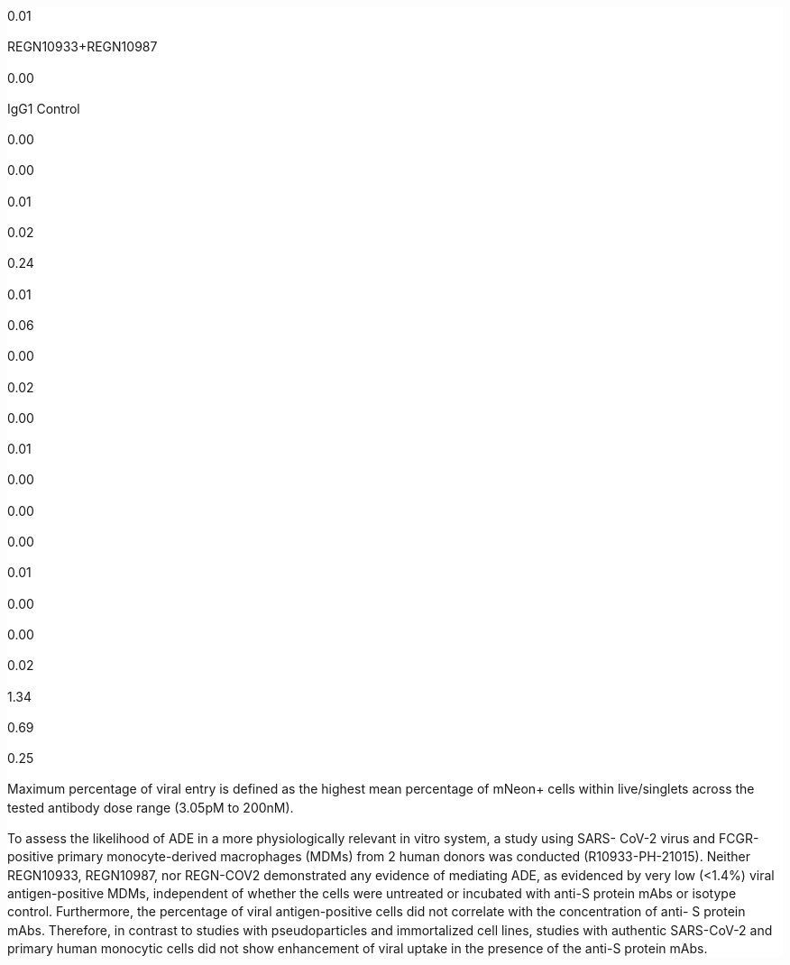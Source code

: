0.01

REGN10933+REGN10987

0.00

IgG1 Control

0.00

0.00

0.01

0.02

0.24

0.01

0.06

0.00

0.02

0.00

0.01

0.00

0.00

0.00

0.01

0.00

0.00

0.02

1.34

0.69

0.25

Maximum percentage of viral entry is defined as the highest mean percentage of mNeon+ cells within live/singlets across the tested antibody dose range (3.05pM to 200nM).

To assess the likelihood of ADE in a more physiologically relevant in vitro system, a study using SARS- CoV-2 virus and FCGR-positive primary monocyte-derived macrophages (MDMs) from 2 human donors was conducted (R10933-PH-21015). Neither REGN10933, REGN10987, nor REGN-COV2 demonstrated any evidence of mediating ADE, as evidenced by very low (<1.4%) viral antigen-positive MDMs, independent of whether the cells were untreated or incubated with anti-S protein mAbs or isotype control. Furthermore, the percentage of viral antigen-positive cells did not correlate with the concentration of anti- S protein mAbs. Therefore, in contrast to studies with pseudoparticles and immortalized cell lines, studies with authentic SARS-CoV-2 and primary human monocytic cells did not show enhancement of viral uptake in the presence of the anti-S protein mAbs.
